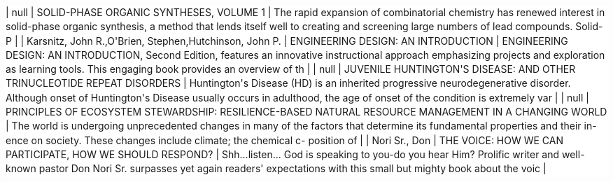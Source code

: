 | null | SOLID-PHASE ORGANIC SYNTHESES, VOLUME 1 | The rapid expansion of combinatorial chemistry has renewed interest in solid-phase organic synthesis, a method that lends itself well to creating and screening large numbers of lead compounds. Solid-P |
| Karsnitz, John R.,O'Brien, Stephen,Hutchinson, John P. | ENGINEERING DESIGN: AN INTRODUCTION | ENGINEERING DESIGN: AN INTRODUCTION, Second Edition, features an innovative instructional approach emphasizing projects and exploration as learning tools. This engaging book provides an overview of th |
| null | JUVENILE HUNTINGTON'S DISEASE: AND OTHER TRINUCLEOTIDE REPEAT DISORDERS | Huntington's Disease (HD) is an inherited progressive neurodegenerative disorder. Although onset of Huntington's Disease usually occurs in adulthood, the age of onset of the condition is extremely var |
| null | PRINCIPLES OF ECOSYSTEM STEWARDSHIP: RESILIENCE-BASED NATURAL RESOURCE MANAGEMENT IN A CHANGING WORLD | The world is undergoing unprecedented changes in many of the factors that determine its fundamental properties and their in- ence on society. These changes include climate; the chemical c- position of |
| Nori Sr., Don | THE VOICE: HOW WE CAN PARTICIPATE, HOW WE SHOULD RESPOND? |  Shh...listen...   God is speaking to you-do you hear Him?   Prolific writer and well-known pastor Don Nori Sr. surpasses yet again readers' expectations with this small but mighty book about the voic |
